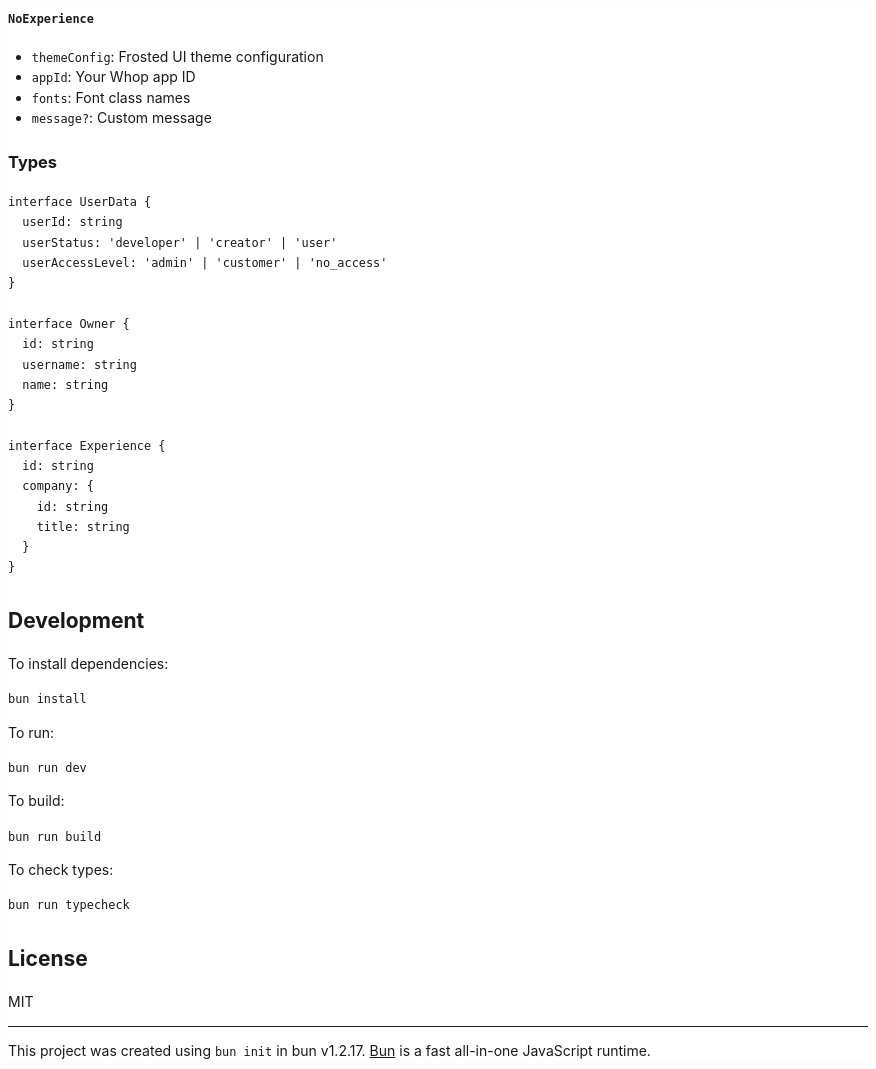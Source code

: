 #### `NoExperience`
- `themeConfig`: Frosted UI theme configuration
- `appId`: Your Whop app ID
- `fonts`: Font class names
- `message?`: Custom message

### Types

```tsx
interface UserData {
  userId: string
  userStatus: 'developer' | 'creator' | 'user'
  userAccessLevel: 'admin' | 'customer' | 'no_access'
}

interface Owner {
  id: string
  username: string
  name: string
}

interface Experience {
  id: string
  company: {
    id: string
    title: string
  }
}
```

## Development

To install dependencies:

```bash
bun install
```

To run:

```bash
bun run dev
```

To build:

```bash
bun run build
```

To check types:

```bash
bun run typecheck
```

## License

MIT

---

This project was created using `bun init` in bun v1.2.17. [Bun](https://bun.sh) is a fast all-in-one JavaScript runtime.
